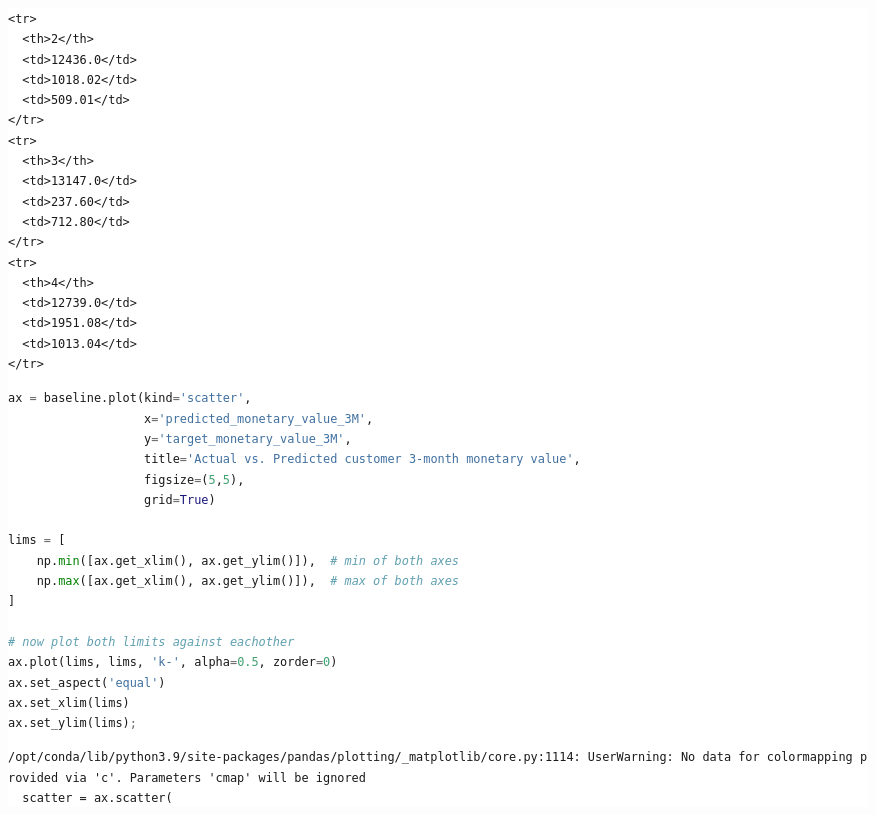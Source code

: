     <tr>
      <th>2</th>
      <td>12436.0</td>
      <td>1018.02</td>
      <td>509.01</td>
    </tr>
    <tr>
      <th>3</th>
      <td>13147.0</td>
      <td>237.60</td>
      <td>712.80</td>
    </tr>
    <tr>
      <th>4</th>
      <td>12739.0</td>
      <td>1951.08</td>
      <td>1013.04</td>
    </tr>
  </tbody>
</table>
</div>




```python
ax = baseline.plot(kind='scatter',
                   x='predicted_monetary_value_3M', 
                   y='target_monetary_value_3M',
                   title='Actual vs. Predicted customer 3-month monetary value',
                   figsize=(5,5),
                   grid=True)

lims = [
    np.min([ax.get_xlim(), ax.get_ylim()]),  # min of both axes
    np.max([ax.get_xlim(), ax.get_ylim()]),  # max of both axes
]

# now plot both limits against eachother
ax.plot(lims, lims, 'k-', alpha=0.5, zorder=0)
ax.set_aspect('equal')
ax.set_xlim(lims)
ax.set_ylim(lims);
```

    /opt/conda/lib/python3.9/site-packages/pandas/plotting/_matplotlib/core.py:1114: UserWarning: No data for colormapping provided via 'c'. Parameters 'cmap' will be ignored
      scatter = ax.scatter(



    